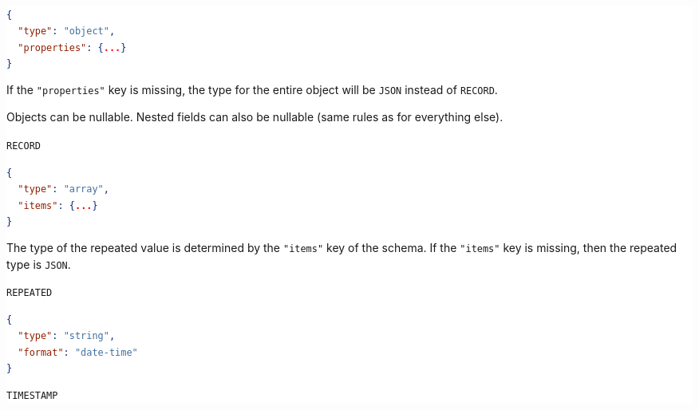 ```json
{
  "type": "object",
  "properties": {...}
}
```

If the `"properties"` key is missing, the type for the entire object will be `JSON` instead of `RECORD`.

Objects can be nullable. Nested fields can also be nullable (same rules as for everything else).

</td>
<td>

`RECORD`

</td>
</tr>

<tr>
<td>

```json
{
  "type": "array",
  "items": {...}
}
```

The type of the repeated value is determined by the `"items"` key of the schema. If the `"items"` key is missing, then the repeated type is `JSON`.

</td>
<td>

`REPEATED`

</td>
</tr>

<tr>
<td>

```json
{
  "type": "string",
  "format": "date-time"
}
```

</td>
<td>

`TIMESTAMP`

</td>
</tr>
<tr>
<td>
